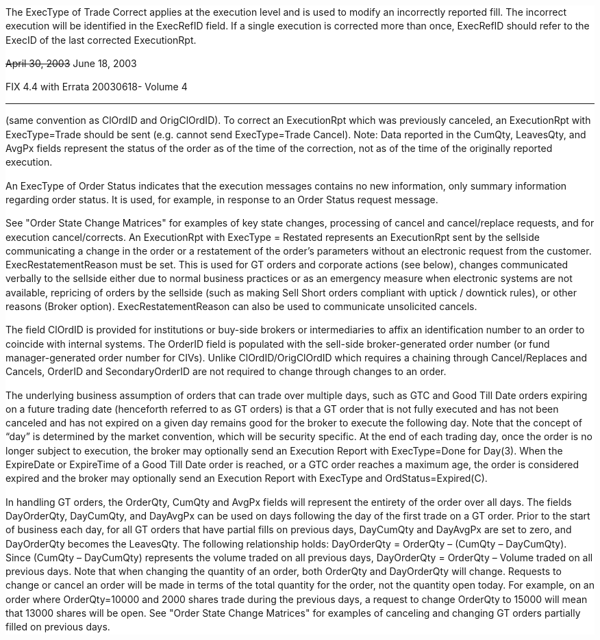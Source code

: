 The ExecType of Trade Correct applies at the execution level and is used to modify an incorrectly reported fill. The incorrect execution will be identified in the ExecRefID field. If a single execution is corrected more than once, ExecRefID should refer to the ExecID of the last corrected ExecutionRpt.

~~April 30, 2003~~ June 18, 2003

FIX 4.4 with Errata 20030618- Volume 4


---

(same convention as ClOrdID and OrigClOrdID). To correct an ExecutionRpt which was previously canceled, an ExecutionRpt with ExecType=Trade should be sent (e.g. cannot send ExecType=Trade Cancel). Note: Data reported in the CumQty, LeavesQty, and AvgPx fields represent the status of the order as of the time of the correction, not as of the time of the originally reported execution.

An ExecType of Order Status indicates that the execution messages contains no new information, only summary information regarding order status. It is used, for example, in response to an Order Status request message.

See "Order State Change Matrices" for examples of key state changes, processing of cancel and cancel/replace requests, and for execution cancel/corrects. An ExecutionRpt with ExecType = Restated represents an ExecutionRpt sent by the sellside communicating a change in the order or a restatement of the order’s parameters without an electronic request from the customer. ExecRestatementReason must be set. This is used for GT orders and corporate actions (see below), changes communicated verbally to the sellside either due to normal business practices or as an emergency measure when electronic systems are not available, repricing of orders by the sellside (such as making Sell Short orders compliant with uptick / downtick rules), or other reasons (Broker option). ExecRestatementReason can also be used to communicate unsolicited cancels.

The field ClOrdID is provided for institutions or buy-side brokers or intermediaries to affix an identification number to an order to coincide with internal systems. The OrderID field is populated with the sell-side broker-generated order number (or fund manager-generated order number for CIVs). Unlike ClOrdID/OrigClOrdID which requires a chaining through Cancel/Replaces and Cancels, OrderID and SecondaryOrderID are not required to change through changes to an order.

The underlying business assumption of orders that can trade over multiple days, such as GTC and Good Till Date orders expiring on a future trading date (henceforth referred to as GT orders) is that a GT order that is not fully executed and has not been canceled and has not expired on a given day remains good for the broker to execute the following day. Note that the concept of “day” is determined by the market convention, which will be security specific. At the end of each trading day, once the order is no longer subject to execution, the broker may optionally send an Execution Report with ExecType=Done for Day(3). When the ExpireDate or ExpireTime of a Good Till Date order is reached, or a GTC order reaches a maximum age, the order is considered expired and the broker may optionally send an Execution Report with ExecType and OrdStatus=Expired(C).

In handling GT orders, the OrderQty, CumQty and AvgPx fields will represent the entirety of the order over all days. The fields DayOrderQty, DayCumQty, and DayAvgPx can be used on days following the day of the first trade on a GT order. Prior to the start of business each day, for all GT orders that have partial fills on previous days, DayCumQty and DayAvgPx are set to zero, and DayOrderQty becomes the LeavesQty. The following relationship holds: DayOrderQty = OrderQty – (CumQty – DayCumQty). Since (CumQty – DayCumQty) represents the volume traded on all previous days, DayOrderQty = OrderQty – Volume traded on all previous days. Note that when changing the quantity of an order, both OrderQty and DayOrderQty will change. Requests to change or cancel an order will be made in terms of the total quantity for the order, not the quantity open today. For example, on an order where OrderQty=10000 and 2000 shares trade during the previous days, a request to change OrderQty to 15000 will mean that 13000 shares will be open. See "Order State Change Matrices" for examples of canceling and changing GT orders partially filled on previous days.
